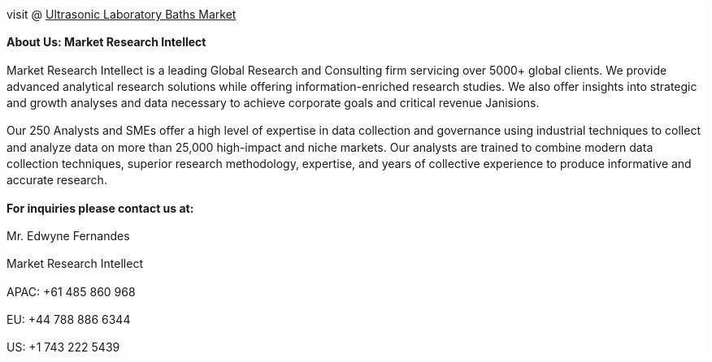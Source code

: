 visit&nbsp;@</strong>&nbsp;</span><span class="font-[700]"><a href="https://www.marketresearchintellect.com/product/global-ultrasonic-laboratory-baths-market-size-and-forecast/?utm_source=Linkedin&utm_medium=872" target="_blank" data-tracking-control-name="article-ssr-frontend-pulse_little-text-block" data-tracking-will-navigate="" data-test-link="">Ultrasonic Laboratory Baths Market</a></span></p><p><strong><span class="font-[700]">About Us: Market Research Intellect</span></strong></p><p><span class="">Market Research Intellect is a leading Global Research and Consulting firm servicing over 5000+ global clients. We provide advanced analytical research solutions while offering information-enriched research studies.&nbsp;</span>We also offer insights into strategic and growth analyses and data necessary to achieve corporate goals and critical revenue Janisions.</p><p><span class="">Our 250 Analysts and SMEs offer a high level of expertise in data collection and governance using industrial techniques to collect and analyze data on more than 25,000 high-impact and niche markets. Our analysts are trained to combine modern data collection techniques, superior research methodology, expertise, and years of collective experience to produce informative and accurate research.</span></p><p><strong>For inquiries please contact us at:</strong></p><p>Mr. Edwyne Fernandes</p><p>Market Research Intellect</p><p>APAC: +61 485 860 968</p><p>EU: +44 788 886 6344</p><p>US: +1 743 222 5439</p>
